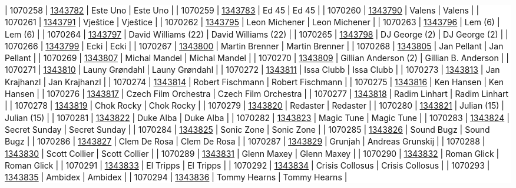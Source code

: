 | 1070258 | [1343782](https://www.discogs.com/artist/1343782) | Este Uno | Este Uno |
| 1070259 | [1343783](https://www.discogs.com/artist/1343783) | Ed 45 | Ed 45 |
| 1070260 | [1343790](https://www.discogs.com/artist/1343790) | Valens | Valens |
| 1070261 | [1343791](https://www.discogs.com/artist/1343791) | Vještice | Vještice |
| 1070262 | [1343795](https://www.discogs.com/artist/1343795) | Leon Michener | Leon Michener |
| 1070263 | [1343796](https://www.discogs.com/artist/1343796) | Lem (6) | Lem (6) |
| 1070264 | [1343797](https://www.discogs.com/artist/1343797) | David Williams (22) | David Williams (22) |
| 1070265 | [1343798](https://www.discogs.com/artist/1343798) | DJ George (2) | DJ George (2) |
| 1070266 | [1343799](https://www.discogs.com/artist/1343799) | Ecki | Ecki |
| 1070267 | [1343800](https://www.discogs.com/artist/1343800) | Martin Brenner | Martin Brenner |
| 1070268 | [1343805](https://www.discogs.com/artist/1343805) | Jan Pellant | Jan Pellant |
| 1070269 | [1343807](https://www.discogs.com/artist/1343807) | Michal Mandel | Michal Mandel |
| 1070270 | [1343809](https://www.discogs.com/artist/1343809) | Gillian Anderson (2) | Gillian B. Anderson |
| 1070271 | [1343810](https://www.discogs.com/artist/1343810) | Launy Grøndahl | Launy Grøndahl |
| 1070272 | [1343811](https://www.discogs.com/artist/1343811) | Issa Clubb | Issa Clubb |
| 1070273 | [1343813](https://www.discogs.com/artist/1343813) | Jan Krajhanzl | Jan Krajhanzl |
| 1070274 | [1343814](https://www.discogs.com/artist/1343814) | Robert Fischmann | Robert Fischmann |
| 1070275 | [1343816](https://www.discogs.com/artist/1343816) | Ken Hansen | Ken Hansen |
| 1070276 | [1343817](https://www.discogs.com/artist/1343817) | Czech Film Orchestra | Czech Film Orchestra |
| 1070277 | [1343818](https://www.discogs.com/artist/1343818) | Radim Linhart | Radim Linhart |
| 1070278 | [1343819](https://www.discogs.com/artist/1343819) | Chok Rocky | Chok Rocky |
| 1070279 | [1343820](https://www.discogs.com/artist/1343820) | Redaster | Redaster |
| 1070280 | [1343821](https://www.discogs.com/artist/1343821) | Julian (15) | Julian (15) |
| 1070281 | [1343822](https://www.discogs.com/artist/1343822) | Duke Alba | Duke Alba |
| 1070282 | [1343823](https://www.discogs.com/artist/1343823) | Magic Tune | Magic Tune |
| 1070283 | [1343824](https://www.discogs.com/artist/1343824) | Secret Sunday | Secret Sunday |
| 1070284 | [1343825](https://www.discogs.com/artist/1343825) | Sonic Zone | Sonic Zone |
| 1070285 | [1343826](https://www.discogs.com/artist/1343826) | Sound Bugz | Sound Bugz |
| 1070286 | [1343827](https://www.discogs.com/artist/1343827) | Clem De Rosa | Clem De Rosa |
| 1070287 | [1343829](https://www.discogs.com/artist/1343829) | Grunjah | Andreas Grunskij |
| 1070288 | [1343830](https://www.discogs.com/artist/1343830) | Scott Collier | Scott Collier |
| 1070289 | [1343831](https://www.discogs.com/artist/1343831) | Glenn Maxey | Glenn Maxey |
| 1070290 | [1343832](https://www.discogs.com/artist/1343832) | Roman Glick | Roman Glick |
| 1070291 | [1343833](https://www.discogs.com/artist/1343833) | El Tripps | El Tripps |
| 1070292 | [1343834](https://www.discogs.com/artist/1343834) | Crisis Collosus | Crisis Collosus |
| 1070293 | [1343835](https://www.discogs.com/artist/1343835) | Ambidex | Ambidex |
| 1070294 | [1343836](https://www.discogs.com/artist/1343836) | Tommy Hearns | Tommy Hearns |
